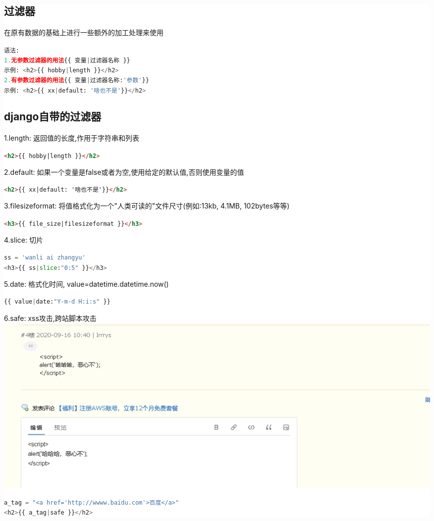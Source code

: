 
## 过滤器

在原有数据的基础上进行一些额外的加工处理来使用
```python
语法:
1.无参数过滤器的用法{{ 变量|过滤器名称 }}
示例: <h2>{{ hobby|length }}</h2>
2.有参数过滤器的用法{{ 变量|过滤器名称:'参数'}}
示例: <h2>{{ xx|default: '啥也不是'}}</h2>
```

## django自带的过滤器

1.length: 返回值的长度,作用于字符串和列表
```html
<h2>{{ hobby|length }}</h2>
```

2.default: 如果一个变量是false或者为空,使用给定的默认值,否则使用变量的值
```html
<h2>{{ xx|default: '啥也不是'}}</h2>
```

3.filesizeformat: 将值格式化为一个"人类可读的"文件尺寸(例如:13kb, 4.1MB, 102bytes等等)
```html
<h3>{{ file_size|filesizeformat }}</h3>
```

4.slice: 切片
```python
ss = 'wanli ai zhangyu'
<h3>{{ ss|slice:"0:5" }}</h3>
```

5.date: 格式化时间, value=datetime.datetime.now()
```python
{{ value|date:"Y-m-d H:i:s" }}
```

6.safe: xss攻击,跨站脚本攻击
![1606116518224](assets/1606116518224.png)
```python
a_tag = "<a href='http://wwww.baidu.com'>百度</a>"
<h2>{{ a_tag|safe }}</h2>
```
